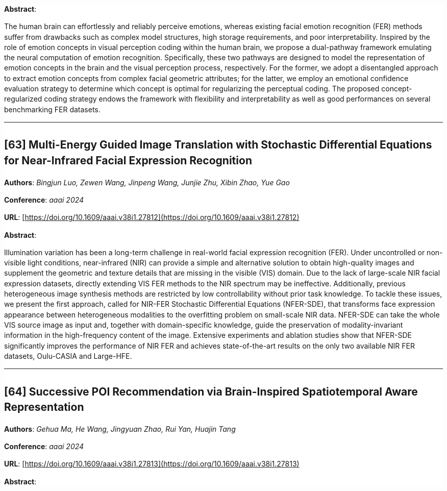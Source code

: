 **Abstract**:

The human brain can effortlessly and reliably perceive emotions, whereas existing facial emotion recognition (FER) methods suffer from drawbacks such as complex model structures, high storage requirements, and poor interpretability. Inspired by the role of emotion concepts in visual perception coding within the human brain, we propose a dual-pathway framework emulating the neural computation of emotion recognition. Specifically, these two pathways are designed to model the representation of emotion concepts in the brain and the visual perception process, respectively. For the former, we adopt a disentangled approach to extract emotion concepts from complex facial geometric attributes; for the latter, we employ an emotional confidence evaluation strategy to determine which concept is optimal for regularizing the perceptual coding. The proposed concept-regularized coding strategy endows the framework with flexibility and interpretability as well as good performances on several benchmarking FER datasets.

----

## [63] Multi-Energy Guided Image Translation with Stochastic Differential Equations for Near-Infrared Facial Expression Recognition

**Authors**: *Bingjun Luo, Zewen Wang, Jinpeng Wang, Junjie Zhu, Xibin Zhao, Yue Gao*

**Conference**: *aaai 2024*

**URL**: [https://doi.org/10.1609/aaai.v38i1.27812](https://doi.org/10.1609/aaai.v38i1.27812)

**Abstract**:

Illumination variation has been a long-term challenge in real-world facial expression recognition (FER). Under uncontrolled or non-visible light conditions, near-infrared (NIR) can provide a simple and alternative solution to obtain high-quality images and supplement the geometric and texture details that are missing in the visible (VIS) domain. Due to the lack of large-scale NIR facial expression datasets, directly extending VIS FER methods to the NIR spectrum may be ineffective. Additionally, previous heterogeneous image synthesis methods are restricted by low controllability without prior task knowledge. To tackle these issues, we present the first approach, called for NIR-FER Stochastic Differential Equations (NFER-SDE), that transforms face expression appearance between heterogeneous modalities to the overfitting problem on small-scale NIR data. NFER-SDE can take the whole VIS source image as input and, together with domain-specific knowledge, guide the preservation of modality-invariant information in the high-frequency content of the image. Extensive experiments and ablation studies show that NFER-SDE significantly improves the performance of NIR FER and achieves state-of-the-art results on the only two available NIR FER datasets, Oulu-CASIA and Large-HFE.

----

## [64] Successive POI Recommendation via Brain-Inspired Spatiotemporal Aware Representation

**Authors**: *Gehua Ma, He Wang, Jingyuan Zhao, Rui Yan, Huajin Tang*

**Conference**: *aaai 2024*

**URL**: [https://doi.org/10.1609/aaai.v38i1.27813](https://doi.org/10.1609/aaai.v38i1.27813)

**Abstract**:
